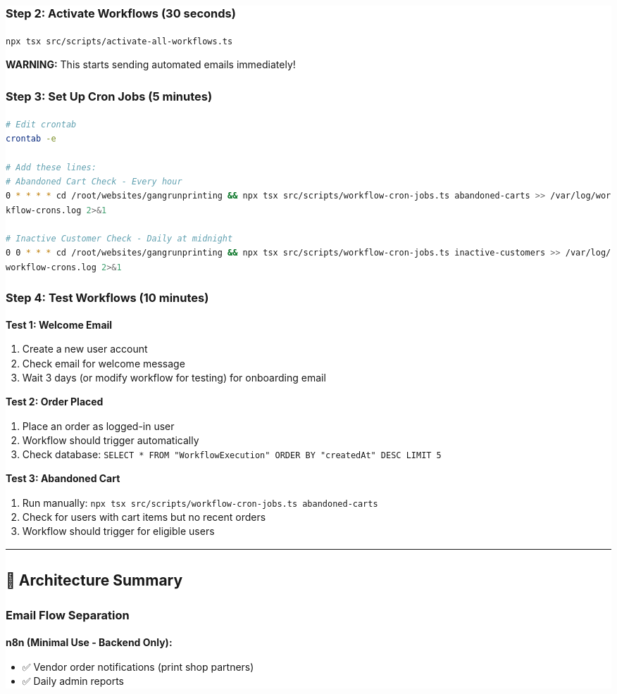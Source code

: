### Step 2: Activate Workflows (30 seconds)

```bash
npx tsx src/scripts/activate-all-workflows.ts
```

**WARNING:** This starts sending automated emails immediately!

### Step 3: Set Up Cron Jobs (5 minutes)

```bash
# Edit crontab
crontab -e

# Add these lines:
# Abandoned Cart Check - Every hour
0 * * * * cd /root/websites/gangrunprinting && npx tsx src/scripts/workflow-cron-jobs.ts abandoned-carts >> /var/log/workflow-crons.log 2>&1

# Inactive Customer Check - Daily at midnight
0 0 * * * cd /root/websites/gangrunprinting && npx tsx src/scripts/workflow-cron-jobs.ts inactive-customers >> /var/log/workflow-crons.log 2>&1
```

### Step 4: Test Workflows (10 minutes)

**Test 1: Welcome Email**

1. Create a new user account
2. Check email for welcome message
3. Wait 3 days (or modify workflow for testing) for onboarding email

**Test 2: Order Placed**

1. Place an order as logged-in user
2. Workflow should trigger automatically
3. Check database: `SELECT * FROM "WorkflowExecution" ORDER BY "createdAt" DESC LIMIT 5`

**Test 3: Abandoned Cart**

1. Run manually: `npx tsx src/scripts/workflow-cron-jobs.ts abandoned-carts`
2. Check for users with cart items but no recent orders
3. Workflow should trigger for eligible users

---

## 🎯 Architecture Summary

### Email Flow Separation

**n8n (Minimal Use - Backend Only):**

- ✅ Vendor order notifications (print shop partners)
- ✅ Daily admin reports

